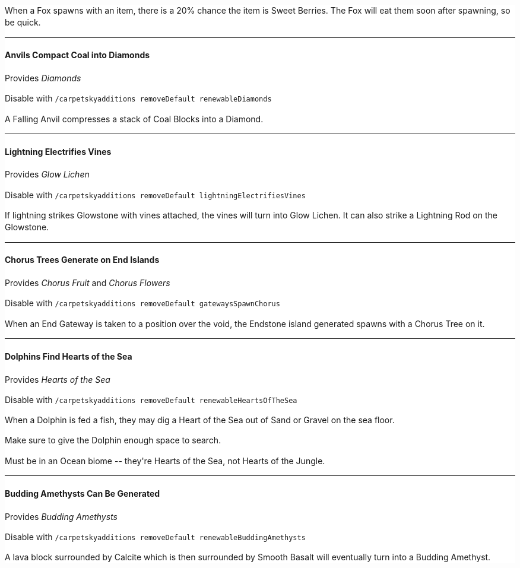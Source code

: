 When a Fox spawns with an item, there is a 20% chance the item is Sweet Berries. The Fox will eat them soon after spawning, so be quick.

---

#### Anvils Compact Coal into Diamonds

Provides *Diamonds*

Disable with `/carpetskyadditions removeDefault renewableDiamonds`

A Falling Anvil compresses a stack of Coal Blocks into a Diamond.

---

#### Lightning Electrifies Vines

Provides *Glow Lichen*

Disable with `/carpetskyadditions removeDefault lightningElectrifiesVines`

If lightning strikes Glowstone with vines attached, the vines will turn into Glow Lichen. It can also strike a Lightning Rod on the Glowstone.

---

#### Chorus Trees Generate on End Islands

Provides *Chorus Fruit* and *Chorus Flowers*

Disable with `/carpetskyadditions removeDefault gatewaysSpawnChorus`

When an End Gateway is taken to a position over the void, the Endstone island generated spawns with a Chorus Tree on it.

---

#### Dolphins Find Hearts of the Sea

Provides *Hearts of the Sea*

Disable with `/carpetskyadditions removeDefault renewableHeartsOfTheSea`

When a Dolphin is fed a fish, they may dig a Heart of the Sea out of Sand or Gravel on the sea floor.

Make sure to give the Dolphin enough space to search.

Must be in an Ocean biome -- they're Hearts of the Sea, not Hearts of the Jungle.

---

#### Budding Amethysts Can Be Generated

Provides *Budding Amethysts*

Disable with `/carpetskyadditions removeDefault renewableBuddingAmethysts`

A lava block surrounded by Calcite which is then surrounded by Smooth Basalt will eventually turn into a Budding Amethyst.
